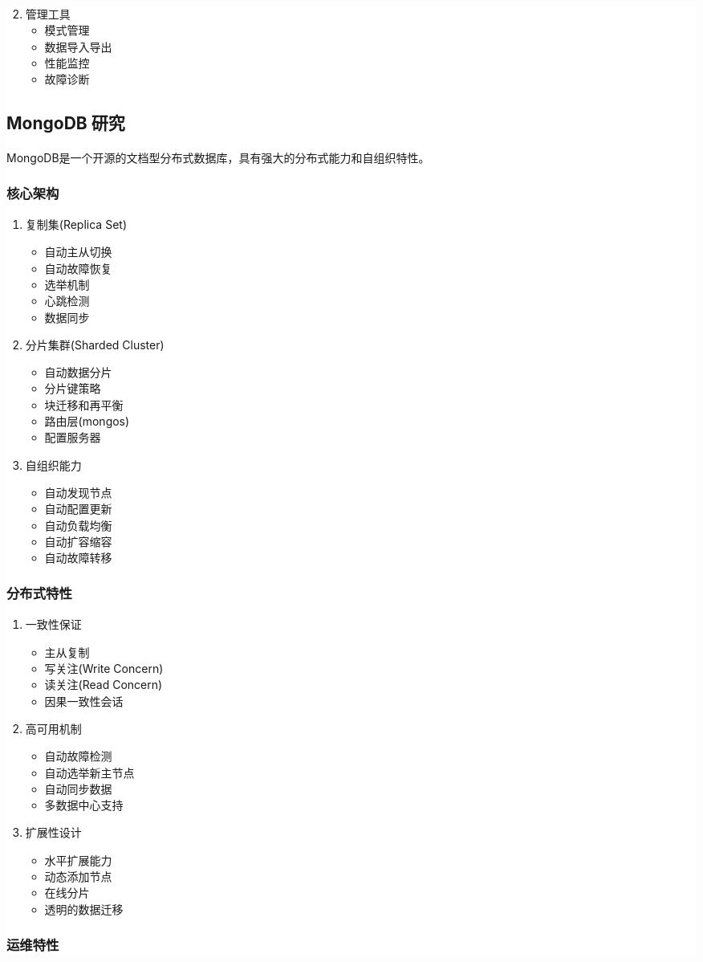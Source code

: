 2. 管理工具
   - 模式管理
   - 数据导入导出
   - 性能监控
   - 故障诊断

## MongoDB 研究

MongoDB是一个开源的文档型分布式数据库，具有强大的分布式能力和自组织特性。

### 核心架构

1. 复制集(Replica Set)
   - 自动主从切换
   - 自动故障恢复
   - 选举机制
   - 心跳检测
   - 数据同步

2. 分片集群(Sharded Cluster)
   - 自动数据分片
   - 分片键策略
   - 块迁移和再平衡
   - 路由层(mongos)
   - 配置服务器

3. 自组织能力
   - 自动发现节点
   - 自动配置更新
   - 自动负载均衡
   - 自动扩容缩容
   - 自动故障转移

### 分布式特性

1. 一致性保证
   - 主从复制
   - 写关注(Write Concern)
   - 读关注(Read Concern)
   - 因果一致性会话

2. 高可用机制
   - 自动故障检测
   - 自动选举新主节点
   - 自动同步数据
   - 多数据中心支持

3. 扩展性设计
   - 水平扩展能力
   - 动态添加节点
   - 在线分片
   - 透明的数据迁移

### 运维特性
